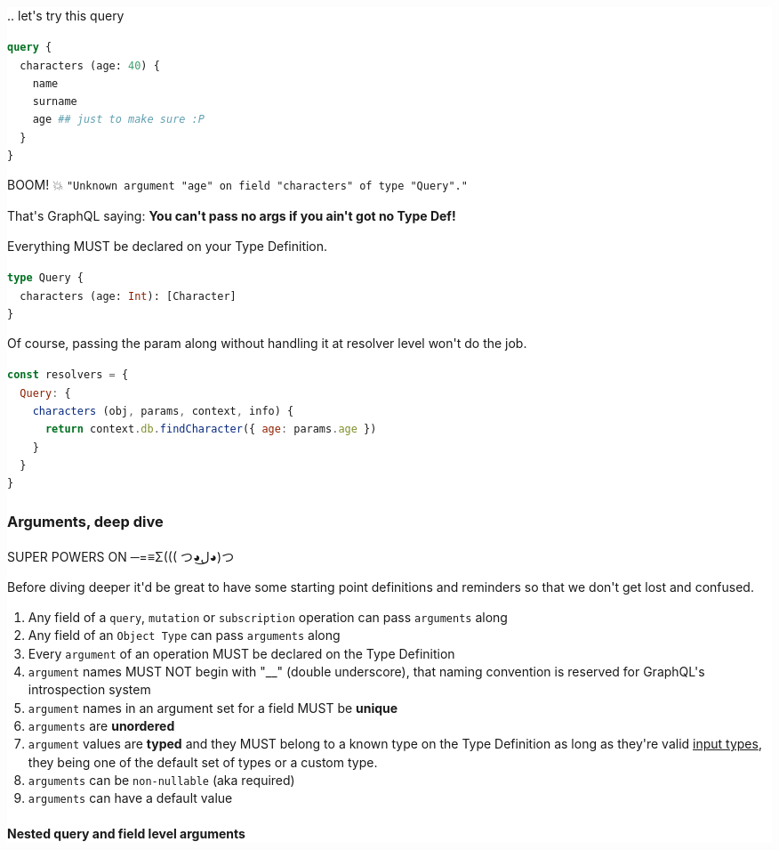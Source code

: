 .. let's try this query

```graphql
query {
  characters (age: 40) {
    name
    surname
    age ## just to make sure :P
  }
}
```

BOOM! 💥 `"Unknown argument "age" on field "characters" of type "Query"."`

That's GraphQL saying: **You can't pass no args if you ain't got no Type Def!**

Everything MUST be declared on your Type Definition.

```graphql
type Query {
  characters (age: Int): [Character]
}
```

Of course, passing the param along without handling it at resolver level won't do the job.

```javascript
const resolvers = {
  Query: {
    characters (obj, params, context, info) {
      return context.db.findCharacter({ age: params.age })
    }
  }
}
```

### Arguments, deep dive

SUPER POWERS ON ─=≡Σ((( つ◕ل͜◕)つ

Before diving deeper it'd be great to have some starting point definitions and reminders so that we don't get lost and confused.

1. Any field of a `query`, `mutation` or `subscription` operation can pass `arguments` along
2. Any field of an `Object Type` can pass `arguments` along
3. Every `argument` of an operation MUST be declared on the Type Definition
4. `argument` names MUST NOT begin with "__" (double underscore), that naming convention is reserved for GraphQL's introspection system
5. `argument` names in an argument set for a field MUST be **unique**
6. `arguments` are **unordered**
7. `argument` values are **typed** and they MUST belong to a known type on the Type Definition as long as they're valid [input types](http://spec.graphql.org/June2018/#sec-Input-and-Output-Types), they being one of the default set of types or a custom type.
8. `arguments` can be `non-nullable` (aka required)
9. `arguments` can have a default value

#### Nested query and field level arguments
